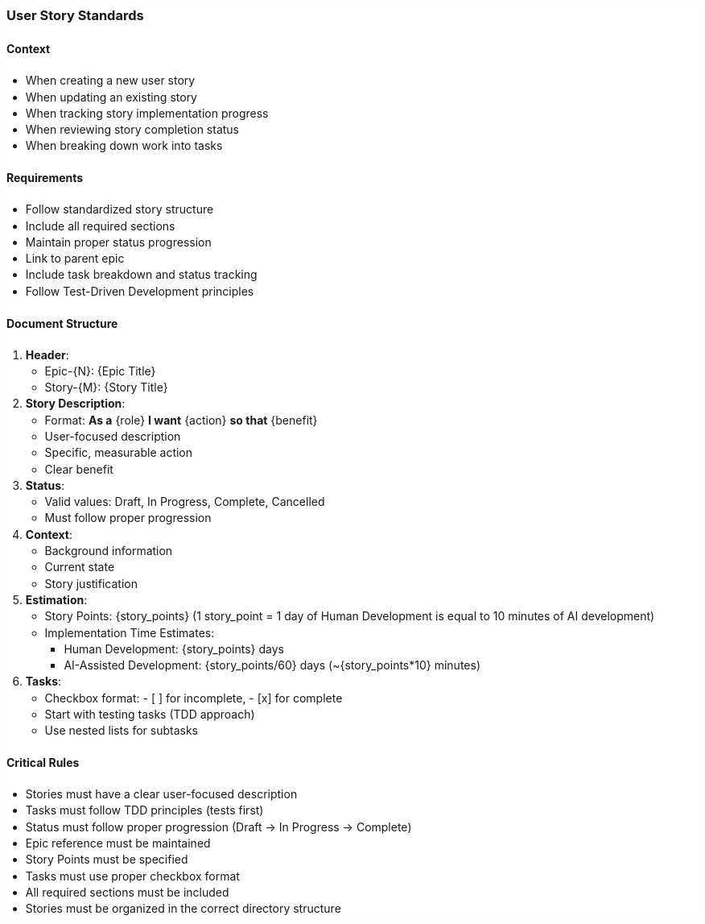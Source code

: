 ### User Story Standards

#### Context
- When creating a new user story
- When updating an existing story
- When tracking story implementation progress
- When reviewing story completion status
- When breaking down work into tasks

#### Requirements
- Follow standardized story structure
- Include all required sections
- Maintain proper status progression
- Link to parent epic
- Include task breakdown and status tracking
- Follow Test-Driven Development principles

#### Document Structure
1. **Header**:
   - Epic-{N}: {Epic Title}
   - Story-{M}: {Story Title}
2. **Story Description**:
   - Format: **As a** {role} **I want** {action} **so that** {benefit}
   - User-focused description
   - Specific, measurable action
   - Clear benefit
3. **Status**:
   - Valid values: Draft, In Progress, Complete, Cancelled
   - Must follow proper progression
4. **Context**:
   - Background information
   - Current state
   - Story justification
5. **Estimation**:
   - Story Points: {story_points} (1 story_point = 1 day of Human Development is equal to 10 minutes of AI development)
   - Implementation Time Estimates:
     - Human Development: {story_points} days
     - AI-Assisted Development: {story_points/60} days (~{story_points*10} minutes)
6. **Tasks**:
   - Checkbox format: - [ ] for incomplete, - [x] for complete
   - Start with testing tasks (TDD approach)
   - Use nested lists for subtasks

#### Critical Rules
- Stories must have a clear user-focused description
- Tasks must follow TDD principles (tests first)
- Status must follow proper progression (Draft → In Progress → Complete)
- Epic reference must be maintained
- Story Points must be specified
- Tasks must use proper checkbox format
- All required sections must be included
- Stories must be organized in the correct directory structure
